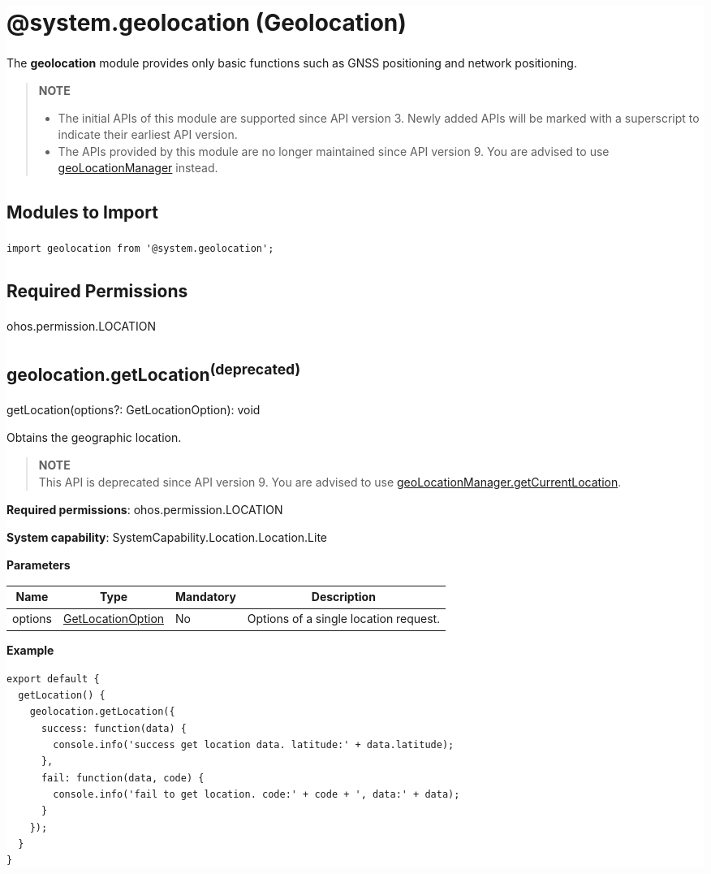 # @system.geolocation (Geolocation)







The **geolocation** module provides only basic functions such as GNSS positioning and network positioning.

> **NOTE**
> - The initial APIs of this module are supported since API version 3. Newly added APIs will be marked with a superscript to indicate their earliest API version.
> - The APIs provided by this module are no longer maintained since API version 9. You are advised to use [geoLocationManager](js-apis-geoLocationManager.md) instead.


## Modules to Import

```
import geolocation from '@system.geolocation';
```


## Required Permissions

ohos.permission.LOCATION


## geolocation.getLocation<sup>(deprecated)</sup>

getLocation(options?: GetLocationOption): void

Obtains the geographic location.

> **NOTE**<br>
> This API is deprecated since API version 9. You are advised to use [geoLocationManager.getCurrentLocation](js-apis-geoLocationManager.md#geolocationmanagergetcurrentlocation).

**Required permissions**: ohos.permission.LOCATION

**System capability**: SystemCapability.Location.Location.Lite

**Parameters**

| Name| Type| Mandatory| Description|
| -------- | -------- | -------- | -------- |
| options | [GetLocationOption](#getlocationoptiondeprecated) | No| Options of a single location request.|

**Example**

```
export default {    
  getLocation() {        
    geolocation.getLocation({            
      success: function(data) {                
        console.info('success get location data. latitude:' + data.latitude);            
      },            
      fail: function(data, code) {                
        console.info('fail to get location. code:' + code + ', data:' + data);            
      }
    });    
  }
}
```
